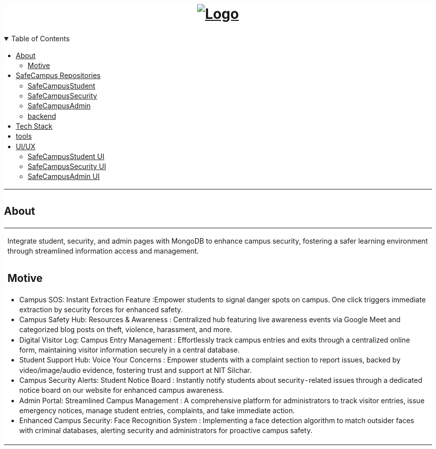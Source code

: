 <h1 align="center">
  <a href="https://github.com/dec0dOS/amazing-github-template">
      <img src="./assets/shield.png" width="100" alt="Logo">
  </a>
</h1>

<details open="open">
<summary>Table of Contents</summary>

- [About](#about)
  - [Motive](#Motive)
- [SafeCampus Repositories](#folder-structure)
  - [SafeCampusStudent](#SafeCampusStudent)
  - [SafeCampusSecurity](#SafeCampusSecurity)
  - [SafeCampusAdmin](#SafeCampusAdmin)
  - [backend](#backend)
- [Tech Stack](#tech-stack)
- [tools](#tools)
- [UI/UX](#folder-structure)
  - [SafeCampusStudent UI](#SafeCampusStudentUI)
  - [SafeCampusSecurity UI](#SafeCampusSecurityUI)
  - [SafeCampusAdmin UI](#SafeCampusAdminUI)
</details>

---

## About

<table>
<tr>
<td>

Integrate student, security, and admin pages with MongoDB to enhance campus security, fostering a safer learning environment through streamlined information access and management.

## Motive
- Campus SOS: Instant Extraction Feature :Empower students to signal danger spots on campus. One click triggers immediate extraction by security forces for enhanced safety.
- Campus Safety Hub: Resources & Awareness : Centralized hub featuring live awareness events via Google Meet and categorized blog posts on theft, violence, harassment, and more.
- Digital Visitor Log: Campus Entry Management : Effortlessly track campus entries and exits through a centralized online form, maintaining visitor information securely in a central database.
- Student Support Hub: Voice Your Concerns : Empower students with a complaint section to report issues, backed by video/image/audio evidence, fostering trust and support at NIT Silchar.
- Campus Security Alerts: Student Notice Board : Instantly notify students about security-related issues through a dedicated notice board on our website for enhanced campus awareness.
- Admin Portal: Streamlined Campus Management : A comprehensive platform for administrators to track visitor entries, issue emergency notices, manage student entries, complaints, and take immediate action.
- Enhanced Campus Security: Face Recognition System : Implementing a face detection algorithm to match outsider faces with criminal databases, alerting security and administrators for proactive campus safety.
